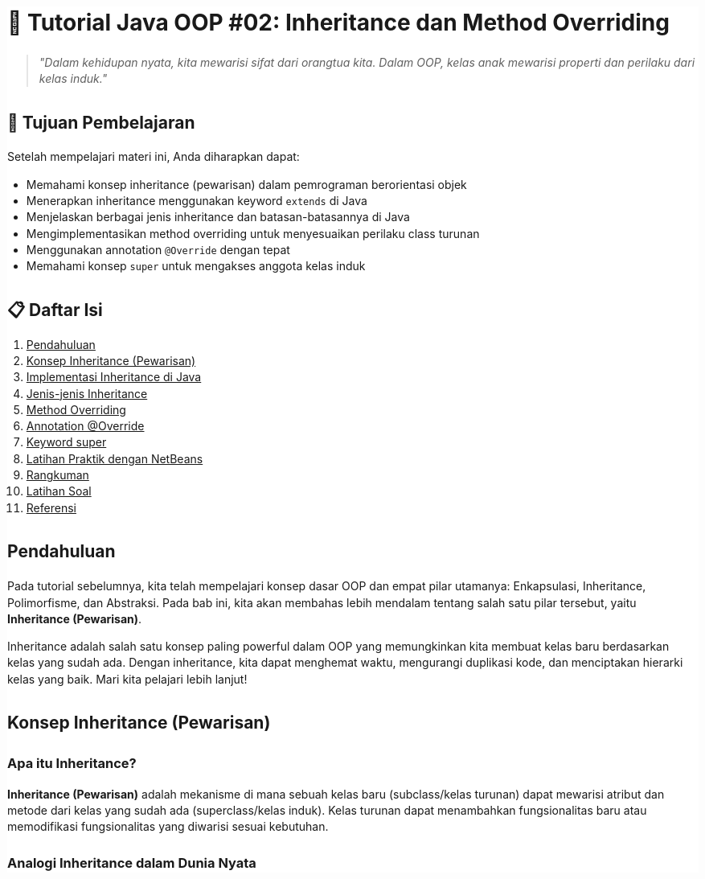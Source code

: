 # 📘 Tutorial Java OOP #02: Inheritance dan Method Overriding

> *"Dalam kehidupan nyata, kita mewarisi sifat dari orangtua kita. Dalam OOP, kelas anak mewarisi properti dan perilaku dari kelas induk."*

## 🎯 Tujuan Pembelajaran

Setelah mempelajari materi ini, Anda diharapkan dapat:
- Memahami konsep inheritance (pewarisan) dalam pemrograman berorientasi objek
- Menerapkan inheritance menggunakan keyword `extends` di Java
- Menjelaskan berbagai jenis inheritance dan batasan-batasannya di Java
- Mengimplementasikan method overriding untuk menyesuaikan perilaku class turunan
- Menggunakan annotation `@Override` dengan tepat
- Memahami konsep `super` untuk mengakses anggota kelas induk

## 📋 Daftar Isi

1. [Pendahuluan](#pendahuluan)
2. [Konsep Inheritance (Pewarisan)](#konsep-inheritance-pewarisan)
3. [Implementasi Inheritance di Java](#implementasi-inheritance-di-java)
4. [Jenis-jenis Inheritance](#jenis-jenis-inheritance)
5. [Method Overriding](#method-overriding)
6. [Annotation @Override](#annotation-override)
7. [Keyword super](#keyword-super)
8. [Latihan Praktik dengan NetBeans](#latihan-praktik-dengan-netbeans)
9. [Rangkuman](#rangkuman)
10. [Latihan Soal](#latihan-soal)
11. [Referensi](#referensi)

## Pendahuluan

Pada tutorial sebelumnya, kita telah mempelajari konsep dasar OOP dan empat pilar utamanya: Enkapsulasi, Inheritance, Polimorfisme, dan Abstraksi. Pada bab ini, kita akan membahas lebih mendalam tentang salah satu pilar tersebut, yaitu **Inheritance (Pewarisan)**.

Inheritance adalah salah satu konsep paling powerful dalam OOP yang memungkinkan kita membuat kelas baru berdasarkan kelas yang sudah ada. Dengan inheritance, kita dapat menghemat waktu, mengurangi duplikasi kode, dan menciptakan hierarki kelas yang baik. Mari kita pelajari lebih lanjut!

## Konsep Inheritance (Pewarisan)

### Apa itu Inheritance?

**Inheritance (Pewarisan)** adalah mekanisme di mana sebuah kelas baru (subclass/kelas turunan) dapat mewarisi atribut dan metode dari kelas yang sudah ada (superclass/kelas induk). Kelas turunan dapat menambahkan fungsionalitas baru atau memodifikasi fungsionalitas yang diwarisi sesuai kebutuhan.

### Analogi Inheritance dalam Dunia Nyata
